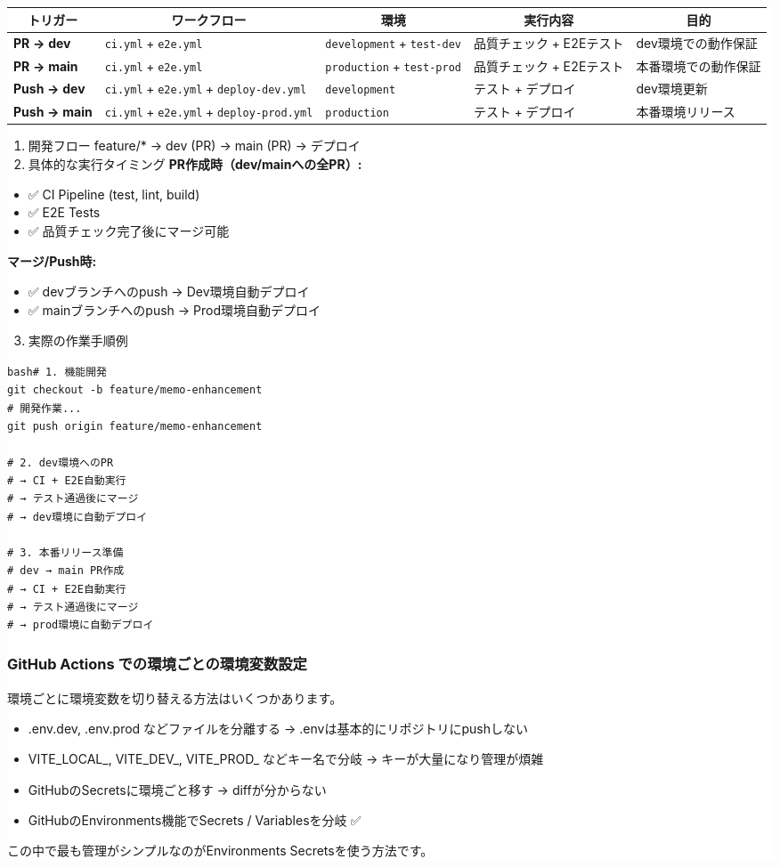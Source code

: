 | トリガー | ワークフロー | 環境 | 実行内容 | 目的 |
|----------|------------|------|----------|------|
| **PR → dev** | `ci.yml` + `e2e.yml` | `development` + `test-dev` | 品質チェック + E2Eテスト | dev環境での動作保証 |
| **PR → main** | `ci.yml` + `e2e.yml` | `production` + `test-prod` | 品質チェック + E2Eテスト | 本番環境での動作保証 |
| **Push → dev** | `ci.yml` + `e2e.yml` + `deploy-dev.yml` | `development` | テスト + デプロイ | dev環境更新 |
| **Push → main** | `ci.yml` + `e2e.yml` + `deploy-prod.yml` | `production` | テスト + デプロイ | 本番環境リリース |

1. 開発フロー
feature/* → dev (PR) → main (PR) → デプロイ
2. 具体的な実行タイミング
**PR作成時（dev/mainへの全PR）:**

- ✅ CI Pipeline (test, lint, build)
- ✅ E2E Tests
- ✅ 品質チェック完了後にマージ可能

**マージ/Push時:**

- ✅ devブランチへのpush → Dev環境自動デプロイ
- ✅ mainブランチへのpush → Prod環境自動デプロイ

3. 実際の作業手順例
```text
bash# 1. 機能開発
git checkout -b feature/memo-enhancement
# 開発作業...
git push origin feature/memo-enhancement

# 2. dev環境へのPR
# → CI + E2E自動実行
# → テスト通過後にマージ
# → dev環境に自動デプロイ

# 3. 本番リリース準備
# dev → main PR作成
# → CI + E2E自動実行  
# → テスト通過後にマージ
# → prod環境に自動デプロイ
```

### GitHub Actions での環境ごとの環境変数設定

環境ごとに環境変数を切り替える方法はいくつかあります。

- .env.dev, .env.prod などファイルを分離する → .envは基本的にリポジトリにpushしない

- VITE_LOCAL_, VITE_DEV_, VITE_PROD_ などキー名で分岐 → キーが大量になり管理が煩雑

- GitHubのSecretsに環境ごと移す → diffが分からない

- GitHubのEnvironments機能でSecrets / Variablesを分岐 ✅

この中で最も管理がシンプルなのがEnvironments Secretsを使う方法です。
